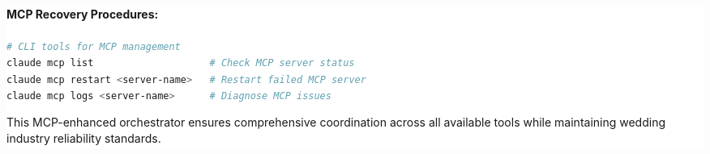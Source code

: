 #### MCP Recovery Procedures:
```bash
# CLI tools for MCP management
claude mcp list                    # Check MCP server status
claude mcp restart <server-name>   # Restart failed MCP server
claude mcp logs <server-name>      # Diagnose MCP issues
```

This MCP-enhanced orchestrator ensures comprehensive coordination across all available tools while maintaining wedding industry reliability standards.
